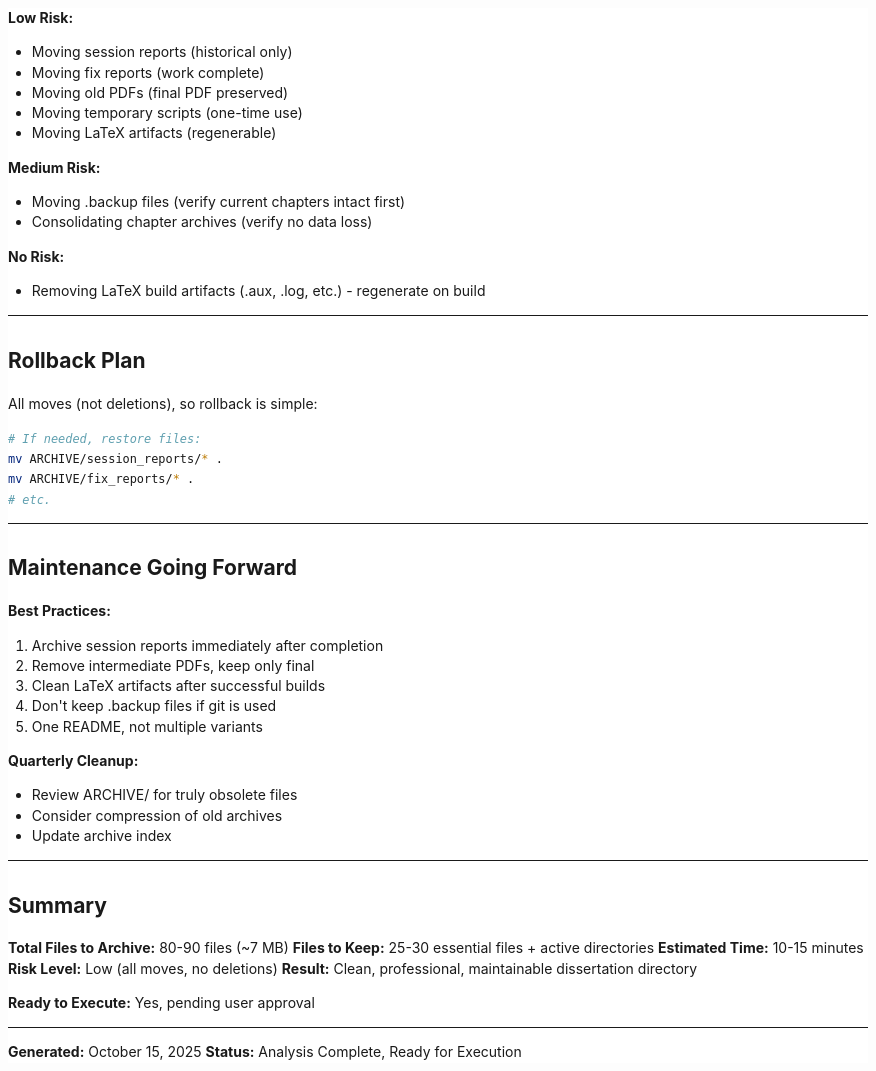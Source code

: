 **Low Risk:**
- Moving session reports (historical only)
- Moving fix reports (work complete)
- Moving old PDFs (final PDF preserved)
- Moving temporary scripts (one-time use)
- Moving LaTeX artifacts (regenerable)

**Medium Risk:**
- Moving .backup files (verify current chapters intact first)
- Consolidating chapter archives (verify no data loss)

**No Risk:**
- Removing LaTeX build artifacts (.aux, .log, etc.) - regenerate on build

---

## Rollback Plan

All moves (not deletions), so rollback is simple:
```bash
# If needed, restore files:
mv ARCHIVE/session_reports/* .
mv ARCHIVE/fix_reports/* .
# etc.
```

---

## Maintenance Going Forward

**Best Practices:**
1. Archive session reports immediately after completion
2. Remove intermediate PDFs, keep only final
3. Clean LaTeX artifacts after successful builds
4. Don't keep .backup files if git is used
5. One README, not multiple variants

**Quarterly Cleanup:**
- Review ARCHIVE/ for truly obsolete files
- Consider compression of old archives
- Update archive index

---

## Summary

**Total Files to Archive:** 80-90 files (~7 MB)
**Files to Keep:** 25-30 essential files + active directories
**Estimated Time:** 10-15 minutes
**Risk Level:** Low (all moves, no deletions)
**Result:** Clean, professional, maintainable dissertation directory

**Ready to Execute:** Yes, pending user approval

---

**Generated:** October 15, 2025
**Status:** Analysis Complete, Ready for Execution
